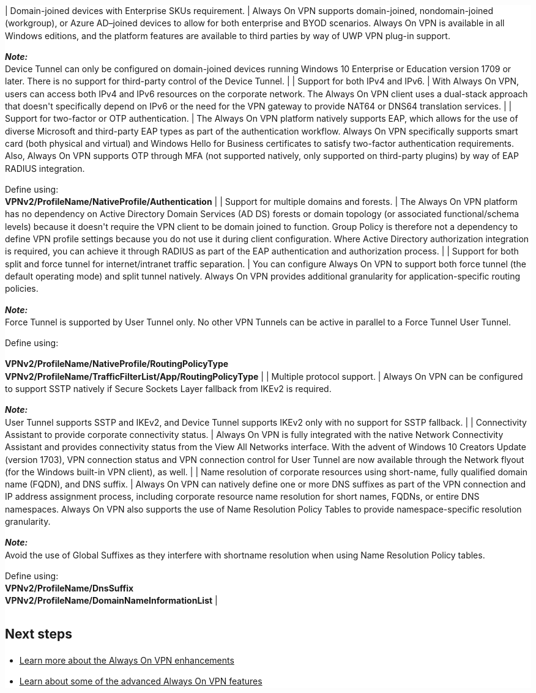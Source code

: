 |                           Domain-joined devices with Enterprise SKUs requirement.                            |                                           Always On VPN supports domain-joined, nondomain-joined (workgroup), or Azure AD–joined devices to allow for both enterprise and BYOD scenarios. Always On VPN is available in all Windows editions, and the platform features are available to third parties by way of UWP VPN plug-in support.<p><p>***Note:***<br>Device Tunnel can only be configured on domain-joined devices running Windows 10 Enterprise or Education version 1709 or later. There is no support for third-party control of the Device Tunnel.                                           |
|                                       Support for both IPv4 and IPv6.                                        |                                                                                                                                                                 With Always On VPN, users can access both IPv4 and IPv6 resources on the corporate network. The Always On VPN client uses a dual-stack approach that doesn't specifically depend on IPv6 or the need for the VPN gateway to provide NAT64 or DNS64 translation services.                                                                                                                                                                  |
|                                Support for two-factor or OTP authentication.                                 |                    The Always On VPN platform natively supports EAP, which allows for the use of diverse Microsoft and third-party EAP types as part of the authentication workflow. Always On VPN specifically supports smart card (both physical and virtual) and Windows Hello for Business certificates to satisfy two-factor authentication requirements. Also, Always On VPN supports OTP through MFA (not supported natively, only supported on third-party plugins) by way of EAP RADIUS integration.<p><p>Define using:<br>**VPNv2/ProfileName/NativeProfile/Authentication**                    |
|                                  Support for multiple domains and forests.                                   |                                   The Always On VPN platform has no dependency on Active Directory Domain Services (AD DS) forests or domain topology (or associated functional/schema levels) because it doesn't require the VPN client to be domain joined to function. Group Policy is therefore not a dependency to define VPN profile settings because you do not use it during client configuration. Where Active Directory authorization integration is required, you can achieve it through RADIUS as part of the EAP authentication and authorization process.                                   |
|              Support for both split and force tunnel for internet/intranet traffic separation.               |                                                                                               You can configure Always On VPN to support both force tunnel (the default operating mode) and split tunnel natively. Always On VPN provides additional granularity for application-specific routing policies.<p><p>***Note:***<br>Force Tunnel is supported by User Tunnel only. No other VPN Tunnels can be active in parallel to a Force Tunnel User Tunnel.<p><p>Define using:<p> **VPNv2/ProfileName/NativeProfile/RoutingPolicyType**<br>**VPNv2/ProfileName/TrafficFilterList/App/RoutingPolicyType**                                                                                               |
|                                          Multiple protocol support.                                          |                                                                                                                                                                            Always On VPN can be configured to support SSTP natively if Secure Sockets Layer fallback from IKEv2 is required.<p><p>***Note:***<br>User Tunnel supports SSTP and IKEv2, and Device Tunnel supports IKEv2 only with no support for SSTP fallback.                                                                                                                                                                            |
|                       Connectivity Assistant to provide corporate connectivity status.                       |                                                                                                            Always On VPN is fully integrated with the native Network Connectivity Assistant and provides connectivity status from the View All Networks interface. With the advent of Windows 10 Creators Update (version 1703), VPN connection status and VPN connection control for User Tunnel are now available through the Network flyout (for the Windows built-in VPN client), as well.                                                                                                            |
| Name resolution of corporate resources using short-name, fully qualified domain name (FQDN), and DNS suffix. | Always On VPN can natively define one or more DNS suffixes as part of the VPN connection and IP address assignment process, including corporate resource name resolution for short names, FQDNs, or entire DNS namespaces. Always On VPN also supports the use of Name Resolution Policy Tables to provide namespace-specific resolution granularity.<p><p>***Note:***<br>Avoid the use of Global Suffixes as they interfere with shortname resolution when using Name Resolution Policy tables.<p><p>Define using:<br>**VPNv2/ProfileName/DnsSuffix**<br>**VPNv2/ProfileName/DomainNameInformationList** |



## Next steps

- [Learn more about the Always On VPN enhancements](always-on-vpn/always-on-vpn-enhancements.md)

- [Learn about some of the advanced Always On VPN features](always-on-vpn/deploy/always-on-vpn-adv-options.md)
